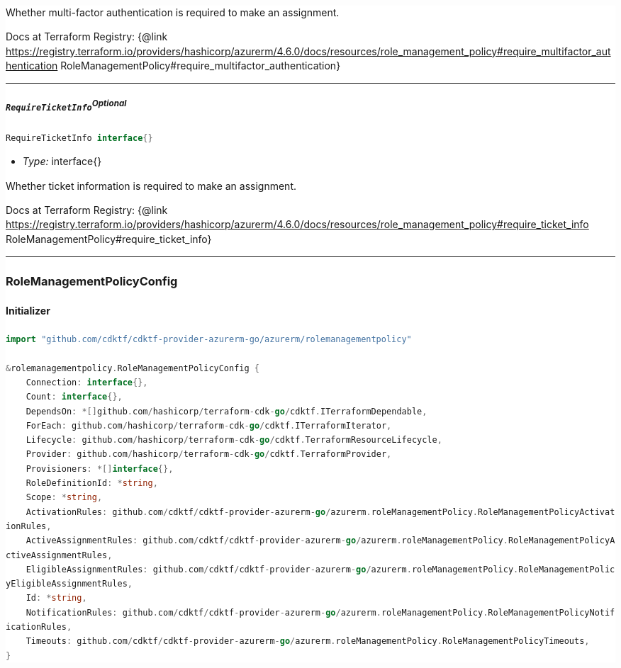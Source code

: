 Whether multi-factor authentication is required to make an assignment.

Docs at Terraform Registry: {@link https://registry.terraform.io/providers/hashicorp/azurerm/4.6.0/docs/resources/role_management_policy#require_multifactor_authentication RoleManagementPolicy#require_multifactor_authentication}

---

##### `RequireTicketInfo`<sup>Optional</sup> <a name="RequireTicketInfo" id="@cdktf/provider-azurerm.roleManagementPolicy.RoleManagementPolicyActiveAssignmentRules.property.requireTicketInfo"></a>

```go
RequireTicketInfo interface{}
```

- *Type:* interface{}

Whether ticket information is required to make an assignment.

Docs at Terraform Registry: {@link https://registry.terraform.io/providers/hashicorp/azurerm/4.6.0/docs/resources/role_management_policy#require_ticket_info RoleManagementPolicy#require_ticket_info}

---

### RoleManagementPolicyConfig <a name="RoleManagementPolicyConfig" id="@cdktf/provider-azurerm.roleManagementPolicy.RoleManagementPolicyConfig"></a>

#### Initializer <a name="Initializer" id="@cdktf/provider-azurerm.roleManagementPolicy.RoleManagementPolicyConfig.Initializer"></a>

```go
import "github.com/cdktf/cdktf-provider-azurerm-go/azurerm/rolemanagementpolicy"

&rolemanagementpolicy.RoleManagementPolicyConfig {
	Connection: interface{},
	Count: interface{},
	DependsOn: *[]github.com/hashicorp/terraform-cdk-go/cdktf.ITerraformDependable,
	ForEach: github.com/hashicorp/terraform-cdk-go/cdktf.ITerraformIterator,
	Lifecycle: github.com/hashicorp/terraform-cdk-go/cdktf.TerraformResourceLifecycle,
	Provider: github.com/hashicorp/terraform-cdk-go/cdktf.TerraformProvider,
	Provisioners: *[]interface{},
	RoleDefinitionId: *string,
	Scope: *string,
	ActivationRules: github.com/cdktf/cdktf-provider-azurerm-go/azurerm.roleManagementPolicy.RoleManagementPolicyActivationRules,
	ActiveAssignmentRules: github.com/cdktf/cdktf-provider-azurerm-go/azurerm.roleManagementPolicy.RoleManagementPolicyActiveAssignmentRules,
	EligibleAssignmentRules: github.com/cdktf/cdktf-provider-azurerm-go/azurerm.roleManagementPolicy.RoleManagementPolicyEligibleAssignmentRules,
	Id: *string,
	NotificationRules: github.com/cdktf/cdktf-provider-azurerm-go/azurerm.roleManagementPolicy.RoleManagementPolicyNotificationRules,
	Timeouts: github.com/cdktf/cdktf-provider-azurerm-go/azurerm.roleManagementPolicy.RoleManagementPolicyTimeouts,
}
```
